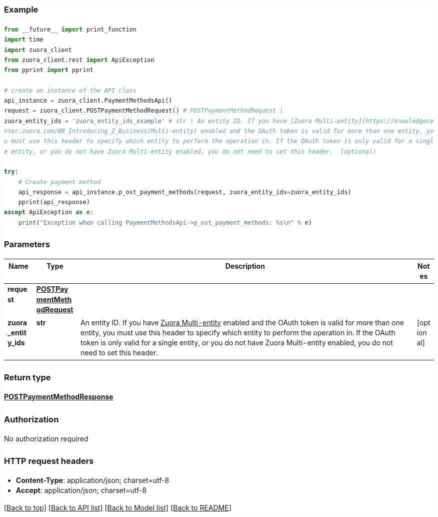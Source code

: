 ### Example
```python
from __future__ import print_function
import time
import zuora_client
from zuora_client.rest import ApiException
from pprint import pprint

# create an instance of the API class
api_instance = zuora_client.PaymentMethodsApi()
request = zuora_client.POSTPaymentMethodRequest() # POSTPaymentMethodRequest | 
zuora_entity_ids = 'zuora_entity_ids_example' # str | An entity ID. If you have [Zuora Multi-entity](https://knowledgecenter.zuora.com/BB_Introducing_Z_Business/Multi-entity) enabled and the OAuth token is valid for more than one entity, you must use this header to specify which entity to perform the operation in. If the OAuth token is only valid for a single entity, or you do not have Zuora Multi-entity enabled, you do not need to set this header.  (optional)

try:
    # Create payment method
    api_response = api_instance.p_ost_payment_methods(request, zuora_entity_ids=zuora_entity_ids)
    pprint(api_response)
except ApiException as e:
    print("Exception when calling PaymentMethodsApi->p_ost_payment_methods: %s\n" % e)
```

### Parameters

Name | Type | Description  | Notes
------------- | ------------- | ------------- | -------------
 **request** | [**POSTPaymentMethodRequest**](POSTPaymentMethodRequest.md)|  | 
 **zuora_entity_ids** | **str**| An entity ID. If you have [Zuora Multi-entity](https://knowledgecenter.zuora.com/BB_Introducing_Z_Business/Multi-entity) enabled and the OAuth token is valid for more than one entity, you must use this header to specify which entity to perform the operation in. If the OAuth token is only valid for a single entity, or you do not have Zuora Multi-entity enabled, you do not need to set this header.  | [optional] 

### Return type

[**POSTPaymentMethodResponse**](POSTPaymentMethodResponse.md)

### Authorization

No authorization required

### HTTP request headers

 - **Content-Type**: application/json; charset=utf-8
 - **Accept**: application/json; charset=utf-8

[[Back to top]](#) [[Back to API list]](../README.md#documentation-for-api-endpoints) [[Back to Model list]](../README.md#documentation-for-models) [[Back to README]](../README.md)
